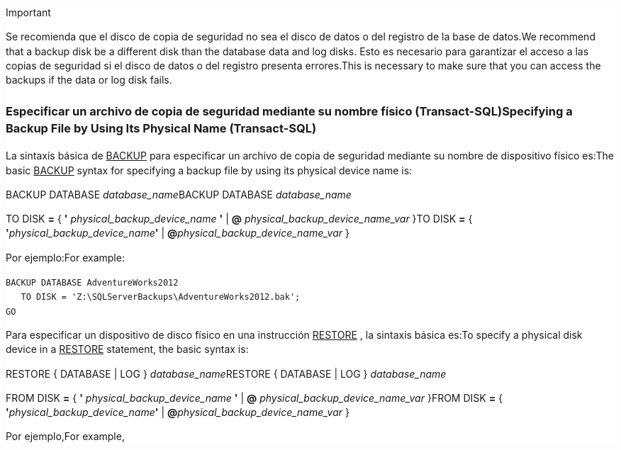 > [!IMPORTANT]  
>  <span data-ttu-id="23915-138">Se recomienda que el disco de copia de seguridad no sea el disco de datos o del registro de la base de datos.</span><span class="sxs-lookup"><span data-stu-id="23915-138">We recommend that a backup disk be a different disk than the database data and log disks.</span></span> <span data-ttu-id="23915-139">Esto es necesario para garantizar el acceso a las copias de seguridad si el disco de datos o del registro presenta errores.</span><span class="sxs-lookup"><span data-stu-id="23915-139">This is necessary to make sure that you can access the backups if the data or log disk fails.</span></span>  
  
###  <a name="specifying-a-backup-file-by-using-its-physical-name-transact-sql"></a><a name="BackupFileUsingPhysicalName"></a><span data-ttu-id="23915-140">Especificar un archivo de copia de seguridad mediante su nombre físico (Transact-SQL)</span><span class="sxs-lookup"><span data-stu-id="23915-140">Specifying a Backup File by Using Its Physical Name (Transact-SQL)</span></span>  
 <span data-ttu-id="23915-141">La sintaxis básica de [BACKUP](/sql/t-sql/statements/backup-transact-sql) para especificar un archivo de copia de seguridad mediante su nombre de dispositivo físico es:</span><span class="sxs-lookup"><span data-stu-id="23915-141">The basic [BACKUP](/sql/t-sql/statements/backup-transact-sql) syntax for specifying a backup file by using its physical device name is:</span></span>  
  
 <span data-ttu-id="23915-142">BACKUP DATABASE *database_name*</span><span class="sxs-lookup"><span data-stu-id="23915-142">BACKUP DATABASE *database_name*</span></span>  
  
 <span data-ttu-id="23915-143">TO DISK **=** { **'** _physical_backup_device_name_ **'**  |  **@** _physical_backup_device_name_var_ }</span><span class="sxs-lookup"><span data-stu-id="23915-143">TO DISK **=** { **'**_physical_backup_device_name_**'** | **@**_physical_backup_device_name_var_ }</span></span>  
  
 <span data-ttu-id="23915-144">Por ejemplo:</span><span class="sxs-lookup"><span data-stu-id="23915-144">For example:</span></span>  
  
```  
BACKUP DATABASE AdventureWorks2012   
   TO DISK = 'Z:\SQLServerBackups\AdventureWorks2012.bak';  
GO  
```  
  
 <span data-ttu-id="23915-145">Para especificar un dispositivo de disco físico en una instrucción [RESTORE](/sql/t-sql/statements/restore-statements-transact-sql) , la sintaxis básica es:</span><span class="sxs-lookup"><span data-stu-id="23915-145">To specify a physical disk device in a [RESTORE](/sql/t-sql/statements/restore-statements-transact-sql) statement, the basic syntax is:</span></span>  
  
 <span data-ttu-id="23915-146">RESTORE { DATABASE | LOG } *database_name*</span><span class="sxs-lookup"><span data-stu-id="23915-146">RESTORE { DATABASE | LOG } *database_name*</span></span>  
  
 <span data-ttu-id="23915-147">FROM DISK **=** { **'** _physical_backup_device_name_ **'**  |  **@** _physical_backup_device_name_var_ }</span><span class="sxs-lookup"><span data-stu-id="23915-147">FROM DISK **=** { **'**_physical_backup_device_name_**'** | **@**_physical_backup_device_name_var_ }</span></span>  
  
 <span data-ttu-id="23915-148">Por ejemplo,</span><span class="sxs-lookup"><span data-stu-id="23915-148">For example,</span></span>  
  